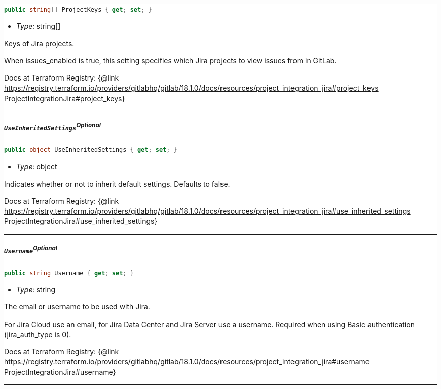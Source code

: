 ```csharp
public string[] ProjectKeys { get; set; }
```

- *Type:* string[]

Keys of Jira projects.

When issues_enabled is true, this setting specifies which Jira projects to view issues from in GitLab.

Docs at Terraform Registry: {@link https://registry.terraform.io/providers/gitlabhq/gitlab/18.1.0/docs/resources/project_integration_jira#project_keys ProjectIntegrationJira#project_keys}

---

##### `UseInheritedSettings`<sup>Optional</sup> <a name="UseInheritedSettings" id="@cdktf/provider-gitlab.projectIntegrationJira.ProjectIntegrationJiraConfig.property.useInheritedSettings"></a>

```csharp
public object UseInheritedSettings { get; set; }
```

- *Type:* object

Indicates whether or not to inherit default settings. Defaults to false.

Docs at Terraform Registry: {@link https://registry.terraform.io/providers/gitlabhq/gitlab/18.1.0/docs/resources/project_integration_jira#use_inherited_settings ProjectIntegrationJira#use_inherited_settings}

---

##### `Username`<sup>Optional</sup> <a name="Username" id="@cdktf/provider-gitlab.projectIntegrationJira.ProjectIntegrationJiraConfig.property.username"></a>

```csharp
public string Username { get; set; }
```

- *Type:* string

The email or username to be used with Jira.

For Jira Cloud use an email, for Jira Data Center and Jira Server use a username. Required when using Basic authentication (jira_auth_type is 0).

Docs at Terraform Registry: {@link https://registry.terraform.io/providers/gitlabhq/gitlab/18.1.0/docs/resources/project_integration_jira#username ProjectIntegrationJira#username}

---



